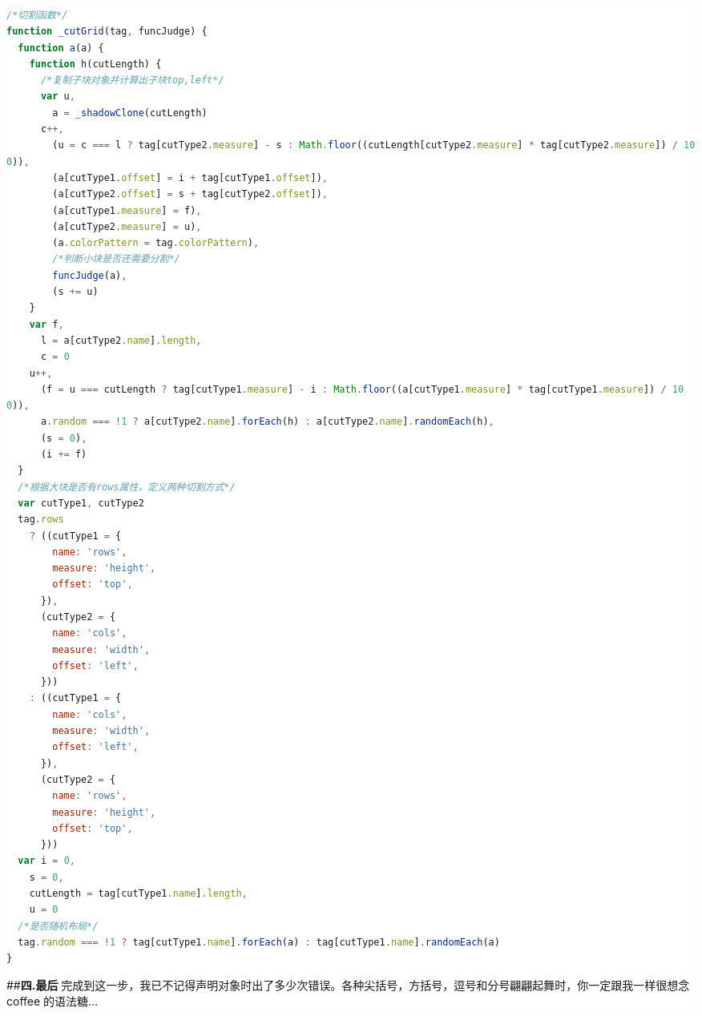 ```js
/*切割函数*/
function _cutGrid(tag, funcJudge) {
  function a(a) {
    function h(cutLength) {
      /*复制子块对象并计算出子块top,left*/
      var u,
        a = _shadowClone(cutLength)
      c++,
        (u = c === l ? tag[cutType2.measure] - s : Math.floor((cutLength[cutType2.measure] * tag[cutType2.measure]) / 100)),
        (a[cutType1.offset] = i + tag[cutType1.offset]),
        (a[cutType2.offset] = s + tag[cutType2.offset]),
        (a[cutType1.measure] = f),
        (a[cutType2.measure] = u),
        (a.colorPattern = tag.colorPattern),
        /*判断小块是否还需要分割*/
        funcJudge(a),
        (s += u)
    }
    var f,
      l = a[cutType2.name].length,
      c = 0
    u++,
      (f = u === cutLength ? tag[cutType1.measure] - i : Math.floor((a[cutType1.measure] * tag[cutType1.measure]) / 100)),
      a.random === !1 ? a[cutType2.name].forEach(h) : a[cutType2.name].randomEach(h),
      (s = 0),
      (i += f)
  }
  /*根据大块是否有rows属性，定义两种切割方式*/
  var cutType1, cutType2
  tag.rows
    ? ((cutType1 = {
        name: 'rows',
        measure: 'height',
        offset: 'top',
      }),
      (cutType2 = {
        name: 'cols',
        measure: 'width',
        offset: 'left',
      }))
    : ((cutType1 = {
        name: 'cols',
        measure: 'width',
        offset: 'left',
      }),
      (cutType2 = {
        name: 'rows',
        measure: 'height',
        offset: 'top',
      }))
  var i = 0,
    s = 0,
    cutLength = tag[cutType1.name].length,
    u = 0
  /*是否随机布局*/
  tag.random === !1 ? tag[cutType1.name].forEach(a) : tag[cutType1.name].randomEach(a)
}
```

##**四.最后**
完成到这一步，我已不记得声明对象时出了多少次错误。各种尖括号，方括号，逗号和分号翩翩起舞时，你一定跟我一样很想念 coffee 的语法糖…
